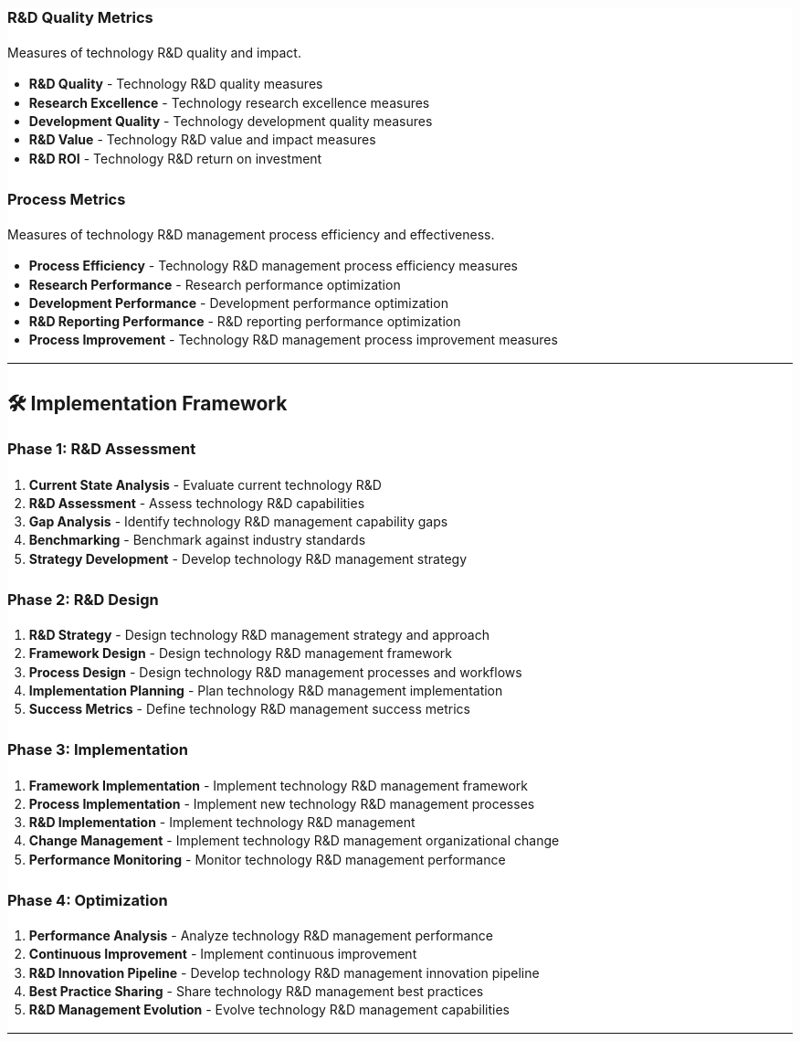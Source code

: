 ### **R&D Quality Metrics**
Measures of technology R&D quality and impact.

- **R&D Quality** - Technology R&D quality measures
- **Research Excellence** - Technology research excellence measures
- **Development Quality** - Technology development quality measures
- **R&D Value** - Technology R&D value and impact measures
- **R&D ROI** - Technology R&D return on investment

### **Process Metrics**
Measures of technology R&D management process efficiency and effectiveness.

- **Process Efficiency** - Technology R&D management process efficiency measures
- **Research Performance** - Research performance optimization
- **Development Performance** - Development performance optimization
- **R&D Reporting Performance** - R&D reporting performance optimization
- **Process Improvement** - Technology R&D management process improvement measures

---

## 🛠️ **Implementation Framework**

### **Phase 1: R&D Assessment**
1. **Current State Analysis** - Evaluate current technology R&D
2. **R&D Assessment** - Assess technology R&D capabilities
3. **Gap Analysis** - Identify technology R&D management capability gaps
4. **Benchmarking** - Benchmark against industry standards
5. **Strategy Development** - Develop technology R&D management strategy

### **Phase 2: R&D Design**
1. **R&D Strategy** - Design technology R&D management strategy and approach
2. **Framework Design** - Design technology R&D management framework
3. **Process Design** - Design technology R&D management processes and workflows
4. **Implementation Planning** - Plan technology R&D management implementation
5. **Success Metrics** - Define technology R&D management success metrics

### **Phase 3: Implementation**
1. **Framework Implementation** - Implement technology R&D management framework
2. **Process Implementation** - Implement new technology R&D management processes
3. **R&D Implementation** - Implement technology R&D management
4. **Change Management** - Implement technology R&D management organizational change
5. **Performance Monitoring** - Monitor technology R&D management performance

### **Phase 4: Optimization**
1. **Performance Analysis** - Analyze technology R&D management performance
2. **Continuous Improvement** - Implement continuous improvement
3. **R&D Innovation Pipeline** - Develop technology R&D management innovation pipeline
4. **Best Practice Sharing** - Share technology R&D management best practices
5. **R&D Management Evolution** - Evolve technology R&D management capabilities

---